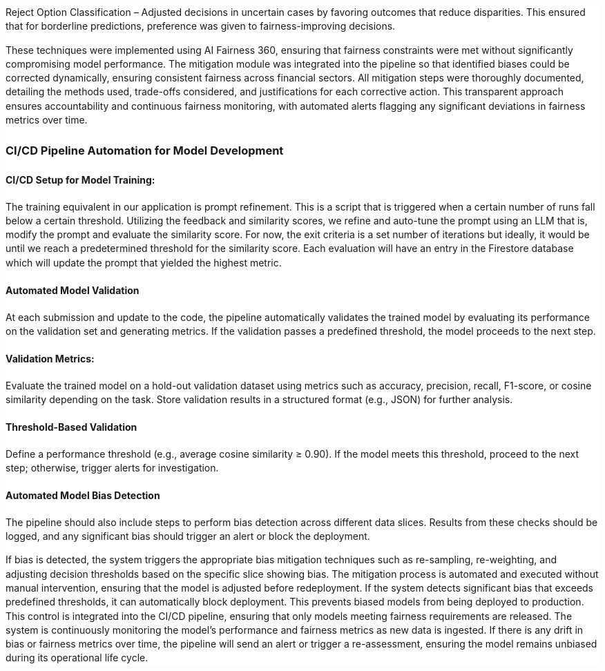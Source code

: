 Reject Option Classification – Adjusted decisions in uncertain cases by favoring outcomes that reduce disparities. This ensured that for borderline predictions, preference was given to fairness-improving decisions.

These techniques were implemented using AI Fairness 360, ensuring that fairness constraints were met without significantly compromising model performance. The mitigation module was integrated into the pipeline so that identified biases could be corrected dynamically, ensuring consistent fairness across financial sectors.
All mitigation steps were thoroughly documented, detailing the methods used, trade-offs considered, and justifications for each corrective action. This transparent approach ensures accountability and continuous fairness monitoring, with automated alerts flagging any significant deviations in fairness metrics over time.

### CI/CD Pipeline Automation for Model Development

#### CI/CD Setup for Model Training:
The training equivalent in our application is prompt refinement. This is a script that is triggered when a certain number of runs fall below a certain threshold. Utilizing the feedback and similarity scores, we refine and auto-tune the prompt using an LLM that is, modify the prompt and evaluate the similarity score. For now, the exit criteria is a set number of iterations but ideally, it would be until we reach a predetermined threshold for the similarity score. Each evaluation will have an entry in the Firestore database which will update the prompt that yielded the highest metric.

#### Automated Model Validation
At each submission and update to the code, the pipeline automatically validates the trained model by evaluating its performance on the validation set and generating metrics. If the validation passes a predefined threshold, the model proceeds to the next step.

#### Validation Metrics:
Evaluate the trained model on a hold-out validation dataset using metrics such as accuracy, precision, recall, F1-score, or cosine similarity depending on the task.
Store validation results in a structured format (e.g., JSON) for further analysis.

#### Threshold-Based Validation
Define a performance threshold (e.g., average cosine similarity ≥ 0.90). If the model meets this threshold, proceed to the next step; otherwise, trigger alerts for investigation.

#### Automated Model Bias Detection

The pipeline should also include steps to perform bias detection across different data slices. Results from these checks should be logged, and any significant bias should trigger an alert or block the deployment.

If bias is detected, the system triggers the appropriate bias mitigation techniques such as re-sampling, re-weighting, and adjusting decision thresholds based on the specific slice showing bias. The mitigation process is automated and executed without manual intervention, ensuring that the model is adjusted before redeployment. If the system detects significant bias that exceeds predefined thresholds, it can automatically block deployment. This prevents biased models from being deployed to production. This control is integrated into the CI/CD pipeline, ensuring that only models meeting fairness requirements are released. The system is continuously monitoring the model’s performance and fairness metrics as new data is ingested. If there is any drift in bias or fairness metrics over time, the pipeline will send an alert or trigger a re-assessment, ensuring the model remains unbiased during its operational life cycle.
